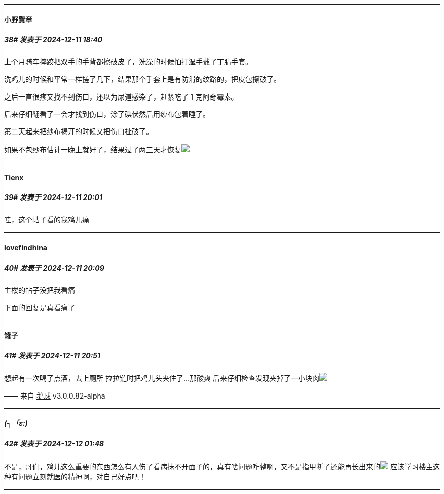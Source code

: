 *****

####  小野賢章  
##### 38#       发表于 2024-12-11 18:40

上个月骑车摔跤把双手的手背都擦破皮了，洗澡的时候怕打湿手戴了丁腈手套。

洗鸡儿的时候和平常一样搓了几下，结果那个手套上是有防滑的纹路的，把皮包擦破了。

之后一直很疼又找不到伤口，还以为尿道感染了，赶紧吃了 1 克阿奇霉素。

后来仔细翻看了一会才找到伤口，涂了碘伏然后用纱布包着睡了。

第二天起来把纱布揭开的时候又把伤口扯破了。

如果不包纱布估计一晚上就好了，结果过了两三天才恢复<img src="https://static.saraba1st.com/image/smiley/face2017/001.png" referrerpolicy="no-referrer">

*****

####  Tienx  
##### 39#       发表于 2024-12-11 20:01

哇，这个帖子看的我鸡儿痛

*****

####  lovefindhina  
##### 40#       发表于 2024-12-11 20:09

主楼的帖子没把我看痛

下面的回复是真看痛了


*****

####  罐子  
##### 41#       发表于 2024-12-11 20:51

想起有一次喝了点酒，去上厕所
拉拉链时把鸡儿头夹住了…那酸爽
后来仔细检查发现夹掉了一小块肉<img src="https://static.saraba1st.com/image/smiley/face2017/019.png" referrerpolicy="no-referrer">

—— 来自 [鹅球](https://www.pgyer.com/xfPejhuq) v3.0.0.82-alpha


*****

####  _(┐「ε:)_  
##### 42#       发表于 2024-12-12 01:48

不是，哥们，鸡儿这么重要的东西怎么有人伤了看病抹不开面子的，真有啥问题咋整啊，又不是指甲断了还能再长出来的<img src="https://static.saraba1st.com/image/smiley/face2017/067.png" referrerpolicy="no-referrer"> 应该学习楼主这种有问题立刻就医的精神啊，对自己好点吧！


*****
